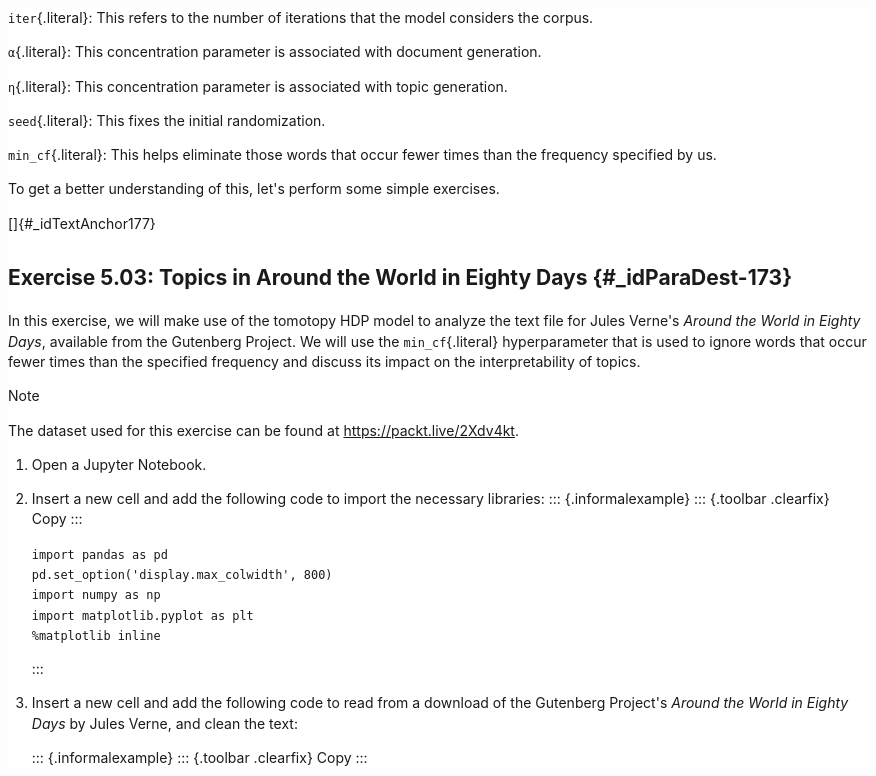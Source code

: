 `iter`{.literal}: This refers to the number of iterations that the model
considers the corpus.

`α`{.literal}: This concentration parameter is associated with document
generation.

`η`{.literal}: This concentration parameter is associated with topic
generation.

`seed`{.literal}: This fixes the initial randomization.

`min_cf`{.literal}: This helps eliminate those words that occur fewer
times than the frequency specified by us.

To get a better understanding of this, let\'s perform some simple
exercises.

[]{#_idTextAnchor177}

Exercise 5.03: Topics in Around the World in Eighty Days {#_idParaDest-173}
--------------------------------------------------------

In this exercise, we will make use of the tomotopy HDP model to analyze
the text file for Jules Verne\'s *Around the World in Eighty Days*,
available from the Gutenberg Project. We will use the `min_cf`{.literal}
hyperparameter that is used to ignore words that occur fewer times than
the specified frequency and discuss its impact on the interpretability
of topics.

Note

The dataset used for this exercise can be found at
<https://packt.live/2Xdv4kt>.

1.  Open a Jupyter Notebook.

2.  Insert a new cell and add the following code to import the necessary
    libraries:
    ::: {.informalexample}
    ::: {.toolbar .clearfix}
    Copy
    :::

    ``` {.language-markup}
    import pandas as pd
    pd.set_option('display.max_colwidth', 800)
    import numpy as np
    import matplotlib.pyplot as plt
    %matplotlib inline
    ```
    :::

3.  Insert a new cell and add the following code to read from a download
    of the Gutenberg Project\'s *Around the World in Eighty Days* by
    Jules Verne, and clean the text:

    ::: {.informalexample}
    ::: {.toolbar .clearfix}
    Copy
    :::
